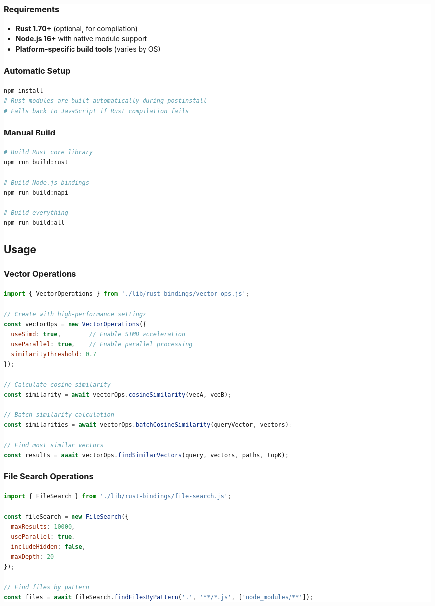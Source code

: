 ### Requirements
- **Rust 1.70+** (optional, for compilation)
- **Node.js 16+** with native module support
- **Platform-specific build tools** (varies by OS)

### Automatic Setup
```bash
npm install
# Rust modules are built automatically during postinstall
# Falls back to JavaScript if Rust compilation fails
```

### Manual Build
```bash
# Build Rust core library
npm run build:rust

# Build Node.js bindings
npm run build:napi

# Build everything
npm run build:all
```

## Usage

### Vector Operations

```javascript
import { VectorOperations } from './lib/rust-bindings/vector-ops.js';

// Create with high-performance settings
const vectorOps = new VectorOperations({
  useSimd: true,        // Enable SIMD acceleration
  useParallel: true,    // Enable parallel processing
  similarityThreshold: 0.7
});

// Calculate cosine similarity
const similarity = await vectorOps.cosineSimilarity(vecA, vecB);

// Batch similarity calculation
const similarities = await vectorOps.batchCosineSimilarity(queryVector, vectors);

// Find most similar vectors
const results = await vectorOps.findSimilarVectors(query, vectors, paths, topK);
```

### File Search Operations

```javascript
import { FileSearch } from './lib/rust-bindings/file-search.js';

const fileSearch = new FileSearch({
  maxResults: 10000,
  useParallel: true,
  includeHidden: false,
  maxDepth: 20
});

// Find files by pattern
const files = await fileSearch.findFilesByPattern('.', '**/*.js', ['node_modules/**']);

```